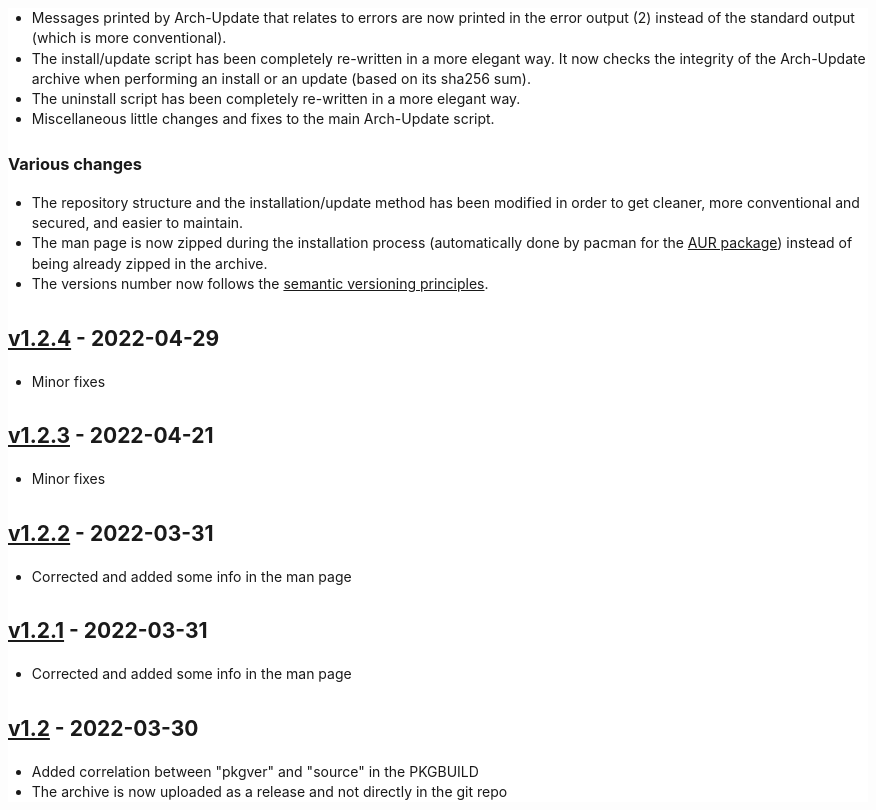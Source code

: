 - Messages printed by Arch-Update that relates to errors are now printed in the error output (2) instead of the standard output (which is more conventional).
- The install/update script has been completely re-written in a more elegant way. It now checks the integrity of the Arch-Update archive when performing an install or an update (based on its sha256 sum).
- The uninstall script has been completely re-written in a more elegant way.
- Miscellaneous little changes and fixes to the main Arch-Update script.

### Various changes

- The repository structure and the installation/update method has been modified in order to get cleaner, more conventional and secured, and easier to maintain.
- The man page is now zipped during the installation process (automatically done by pacman for the [AUR package](https://aur.archlinux.org/packages/arch-update)) instead of being already zipped in the archive.
- The versions number now follows the [semantic versioning principles](https://semver.org/).

## [v1.2.4](https://github.com/Antiz96/arch-update/releases/tag/v1.2.4) - 2022-04-29

- Minor fixes

## [v1.2.3](https://github.com/Antiz96/arch-update/releases/tag/v1.2.3) - 2022-04-21

- Minor fixes

## [v1.2.2](https://github.com/Antiz96/arch-update/releases/tag/v1.2.2) - 2022-03-31

- Corrected and added some info in the man page

## [v1.2.1](https://github.com/Antiz96/arch-update/releases/tag/v1.2.1) - 2022-03-31

- Corrected and added some info in the man page

## [v1.2](https://github.com/Antiz96/arch-update/releases/tag/v1.2) - 2022-03-30

- Added correlation between "pkgver" and "source" in the PKGBUILD
- The archive is now uploaded as a release and not directly in the git repo


